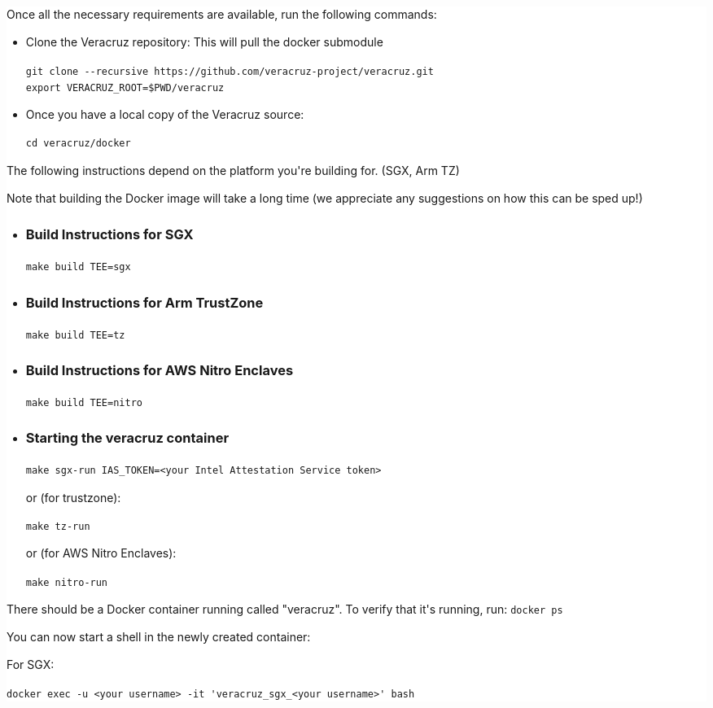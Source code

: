 Once all the necessary requirements are available, run the following commands:
- Clone the Veracruz repository: This will pull the docker submodule

    ```
    git clone --recursive https://github.com/veracruz-project/veracruz.git 
    export VERACRUZ_ROOT=$PWD/veracruz
    ```
- Once you have a local copy of the Veracruz source:

    ```
    cd veracruz/docker
    ```

The following instructions depend on the platform you're building for. (SGX, Arm TZ)

Note that building the Docker image will take a long time (we appreciate any suggestions on how this can be sped up!)

- ### Build Instructions for SGX
    ```
    make build TEE=sgx 
    ```
- ### Build Instructions for Arm TrustZone
    ```
    make build TEE=tz
    ```

- ### Build Instructions for AWS Nitro Enclaves
    ```
    make build TEE=nitro
    ```

- ### Starting the veracruz container
    ```
    make sgx-run IAS_TOKEN=<your Intel Attestation Service token>
    ```
    or (for trustzone):
    ```
    make tz-run
    ```
    or (for AWS Nitro Enclaves):
    ```
    make nitro-run
    ```

There should be a Docker container running called "veracruz". To verify that it's running, run: 
    ```
    docker ps
    ```
    
You can now start a shell in the newly created container:
    
   For SGX:

```
docker exec -u <your username> -it 'veracruz_sgx_<your username>' bash
```
    